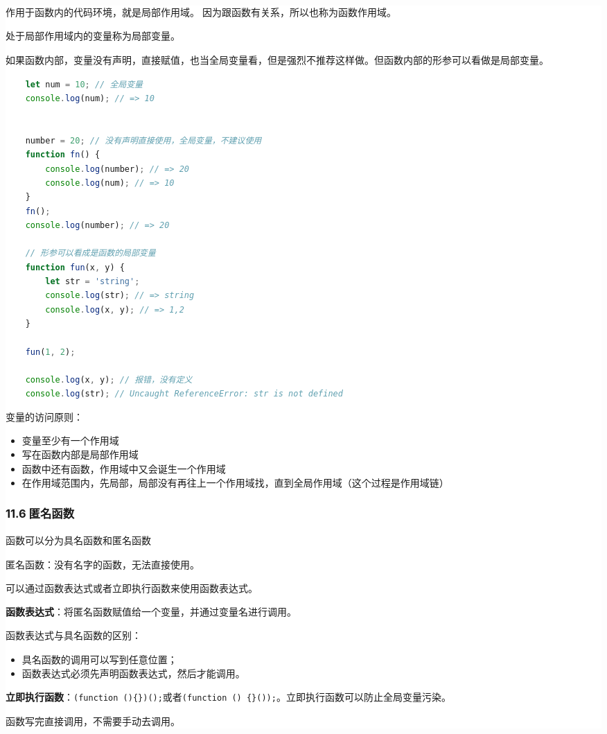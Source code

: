 作用于函数内的代码环境，就是局部作用域。 因为跟函数有关系，所以也称为函数作用域。

处于局部作用域内的变量称为局部变量。

如果函数内部，变量没有声明，直接赋值，也当全局变量看，但是强烈不推荐这样做。但函数内部的形参可以看做是局部变量。

```js
	let num = 10; // 全局变量
	console.log(num); // => 10
	
	
	number = 20; // 没有声明直接使用，全局变量，不建议使用
	function fn() {
		console.log(number); // => 20
		console.log(num); // => 10
	}
	fn();
	console.log(number); // => 20
	
	// 形参可以看成是函数的局部变量
	function fun(x, y) {
		let str = 'string';
		console.log(str); // => string
		console.log(x, y); // => 1,2
	}

	fun(1, 2);

	console.log(x, y); // 报错，没有定义
	console.log(str); // Uncaught ReferenceError: str is not defined
```

变量的访问原则：

- 变量至少有一个作用域
- 写在函数内部是局部作用域
- 函数中还有函数，作用域中又会诞生一个作用域
- 在作用域范围内，先局部，局部没有再往上一个作用域找，直到全局作用域（这个过程是作用域链）

### 11.6 匿名函数

函数可以分为具名函数和匿名函数

匿名函数：没有名字的函数，无法直接使用。

可以通过函数表达式或者立即执行函数来使用函数表达式。

**函数表达式**：将匿名函数赋值给一个变量，并通过变量名进行调用。

函数表达式与具名函数的区别：

- 具名函数的调用可以写到任意位置；
- 函数表达式必须先声明函数表达式，然后才能调用。

**立即执行函数**：`(function (){})();`或者`(function () {}());`。立即执行函数可以防止全局变量污染。

函数写完直接调用，不需要手动去调用。
